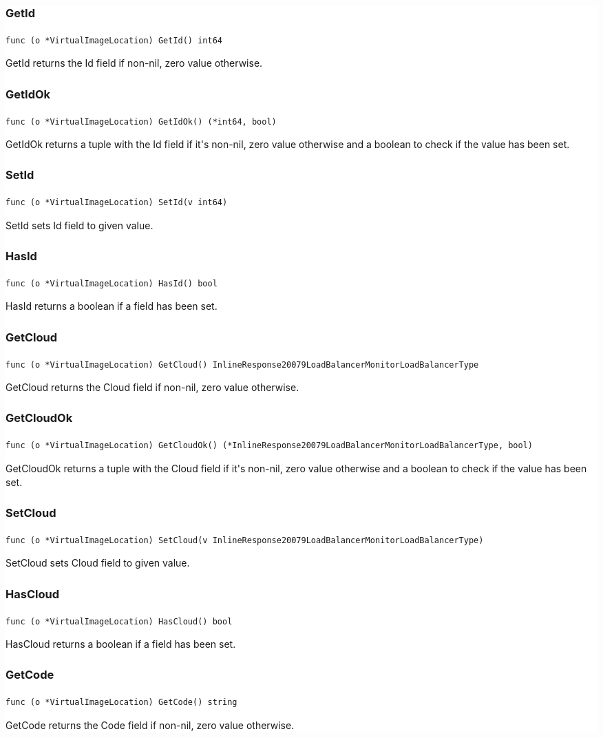 ### GetId

`func (o *VirtualImageLocation) GetId() int64`

GetId returns the Id field if non-nil, zero value otherwise.

### GetIdOk

`func (o *VirtualImageLocation) GetIdOk() (*int64, bool)`

GetIdOk returns a tuple with the Id field if it's non-nil, zero value otherwise
and a boolean to check if the value has been set.

### SetId

`func (o *VirtualImageLocation) SetId(v int64)`

SetId sets Id field to given value.

### HasId

`func (o *VirtualImageLocation) HasId() bool`

HasId returns a boolean if a field has been set.

### GetCloud

`func (o *VirtualImageLocation) GetCloud() InlineResponse20079LoadBalancerMonitorLoadBalancerType`

GetCloud returns the Cloud field if non-nil, zero value otherwise.

### GetCloudOk

`func (o *VirtualImageLocation) GetCloudOk() (*InlineResponse20079LoadBalancerMonitorLoadBalancerType, bool)`

GetCloudOk returns a tuple with the Cloud field if it's non-nil, zero value otherwise
and a boolean to check if the value has been set.

### SetCloud

`func (o *VirtualImageLocation) SetCloud(v InlineResponse20079LoadBalancerMonitorLoadBalancerType)`

SetCloud sets Cloud field to given value.

### HasCloud

`func (o *VirtualImageLocation) HasCloud() bool`

HasCloud returns a boolean if a field has been set.

### GetCode

`func (o *VirtualImageLocation) GetCode() string`

GetCode returns the Code field if non-nil, zero value otherwise.
